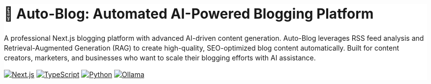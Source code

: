 # 🚀 Auto-Blog: Automated AI-Powered Blogging Platform

A professional Next.js blogging platform with advanced AI-driven content generation. Auto-Blog leverages RSS feed analysis and Retrieval-Augmented Generation (RAG) to create high-quality, SEO-optimized blog content automatically. Built for content creators, marketers, and businesses who want to scale their blogging efforts with AI assistance.

[![Next.js](https://img.shields.io/badge/Next.js-14.0+-000000?style=for-the-badge&logo=next.js)](https://nextjs.org/)
[![TypeScript](https://img.shields.io/badge/TypeScript-5.0+-007ACC?style=for-the-badge&logo=typescript)](https://www.typescriptlang.org/)
[![Python](https://img.shields.io/badge/Python-3.8+-3776AB?style=for-the-badge&logo=python)](https://www.python.org/)
[![Ollama](https://img.shields.io/badge/Ollama-Local_LLM-orange?style=for-the-badge)](https://ollama.ai/)
